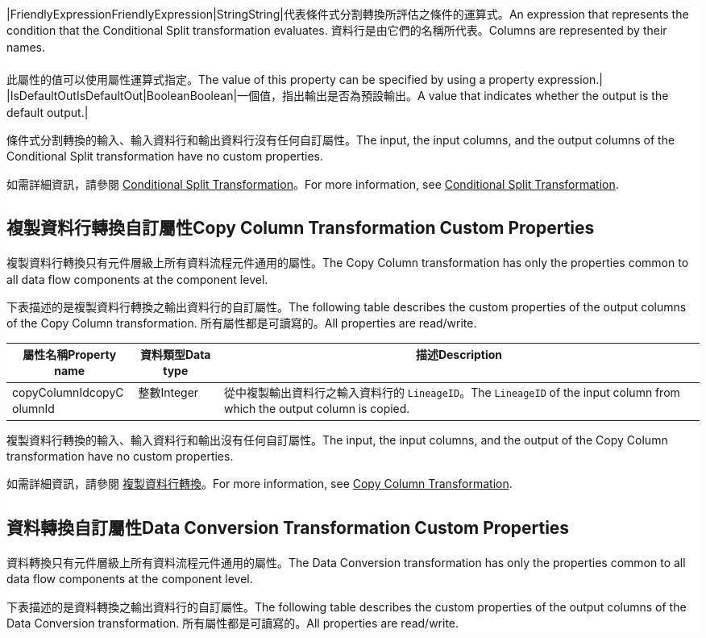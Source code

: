 |<span data-ttu-id="a5cdd-325">FriendlyExpression</span><span class="sxs-lookup"><span data-stu-id="a5cdd-325">FriendlyExpression</span></span>|<span data-ttu-id="a5cdd-326">String</span><span class="sxs-lookup"><span data-stu-id="a5cdd-326">String</span></span>|<span data-ttu-id="a5cdd-327">代表條件式分割轉換所評估之條件的運算式。</span><span class="sxs-lookup"><span data-stu-id="a5cdd-327">An expression that represents the condition that the Conditional Split transformation evaluates.</span></span> <span data-ttu-id="a5cdd-328">資料行是由它們的名稱所代表。</span><span class="sxs-lookup"><span data-stu-id="a5cdd-328">Columns are represented by their names.</span></span><br /><br /> <span data-ttu-id="a5cdd-329">此屬性的值可以使用屬性運算式指定。</span><span class="sxs-lookup"><span data-stu-id="a5cdd-329">The value of this property can be specified by using a property expression.</span></span>|  
|<span data-ttu-id="a5cdd-330">IsDefaultOut</span><span class="sxs-lookup"><span data-stu-id="a5cdd-330">IsDefaultOut</span></span>|<span data-ttu-id="a5cdd-331">Boolean</span><span class="sxs-lookup"><span data-stu-id="a5cdd-331">Boolean</span></span>|<span data-ttu-id="a5cdd-332">一個值，指出輸出是否為預設輸出。</span><span class="sxs-lookup"><span data-stu-id="a5cdd-332">A value that indicates whether the output is the default output.</span></span>|  
  
 <span data-ttu-id="a5cdd-333">條件式分割轉換的輸入、輸入資料行和輸出資料行沒有任何自訂屬性。</span><span class="sxs-lookup"><span data-stu-id="a5cdd-333">The input, the input columns, and the output columns of the Conditional Split transformation have no custom properties.</span></span>  
  
 <span data-ttu-id="a5cdd-334">如需詳細資訊，請參閱 [Conditional Split Transformation](conditional-split-transformation.md)。</span><span class="sxs-lookup"><span data-stu-id="a5cdd-334">For more information, see [Conditional Split Transformation](conditional-split-transformation.md).</span></span>  
  
##  <a name="copy-column-transformation-custom-properties"></a><a name="copymap"></a> <span data-ttu-id="a5cdd-335">複製資料行轉換自訂屬性</span><span class="sxs-lookup"><span data-stu-id="a5cdd-335">Copy Column Transformation Custom Properties</span></span>  
 <span data-ttu-id="a5cdd-336">複製資料行轉換只有元件層級上所有資料流程元件通用的屬性。</span><span class="sxs-lookup"><span data-stu-id="a5cdd-336">The Copy Column transformation has only the properties common to all data flow components at the component level.</span></span>  
  
 <span data-ttu-id="a5cdd-337">下表描述的是複製資料行轉換之輸出資料行的自訂屬性。</span><span class="sxs-lookup"><span data-stu-id="a5cdd-337">The following table describes the custom properties of the output columns of the Copy Column transformation.</span></span> <span data-ttu-id="a5cdd-338">所有屬性都是可讀寫的。</span><span class="sxs-lookup"><span data-stu-id="a5cdd-338">All properties are read/write.</span></span>  
  
|<span data-ttu-id="a5cdd-339">屬性名稱</span><span class="sxs-lookup"><span data-stu-id="a5cdd-339">Property name</span></span>|<span data-ttu-id="a5cdd-340">資料類型</span><span class="sxs-lookup"><span data-stu-id="a5cdd-340">Data type</span></span>|<span data-ttu-id="a5cdd-341">描述</span><span class="sxs-lookup"><span data-stu-id="a5cdd-341">Description</span></span>|  
|-------------------|---------------|-----------------|  
|<span data-ttu-id="a5cdd-342">copyColumnId</span><span class="sxs-lookup"><span data-stu-id="a5cdd-342">copyColumnId</span></span>|<span data-ttu-id="a5cdd-343">整數</span><span class="sxs-lookup"><span data-stu-id="a5cdd-343">Integer</span></span>|<span data-ttu-id="a5cdd-344">從中複製輸出資料行之輸入資料行的 `LineageID`。</span><span class="sxs-lookup"><span data-stu-id="a5cdd-344">The `LineageID` of the input column from which the output column is copied.</span></span>|  
  
 <span data-ttu-id="a5cdd-345">複製資料行轉換的輸入、輸入資料行和輸出沒有任何自訂屬性。</span><span class="sxs-lookup"><span data-stu-id="a5cdd-345">The input, the input columns, and the output of the Copy Column transformation have no custom properties.</span></span>  
  
 <span data-ttu-id="a5cdd-346">如需詳細資訊，請參閱 [複製資料行轉換](copy-column-transformation.md)。</span><span class="sxs-lookup"><span data-stu-id="a5cdd-346">For more information, see [Copy Column Transformation](copy-column-transformation.md).</span></span>  
  
##  <a name="data-conversion-transformation-custom-properties"></a><a name="dataconv"></a> <span data-ttu-id="a5cdd-347">資料轉換自訂屬性</span><span class="sxs-lookup"><span data-stu-id="a5cdd-347">Data Conversion Transformation Custom Properties</span></span>  
 <span data-ttu-id="a5cdd-348">資料轉換只有元件層級上所有資料流程元件通用的屬性。</span><span class="sxs-lookup"><span data-stu-id="a5cdd-348">The Data Conversion transformation has only the properties common to all data flow components at the component level.</span></span>  
  
 <span data-ttu-id="a5cdd-349">下表描述的是資料轉換之輸出資料行的自訂屬性。</span><span class="sxs-lookup"><span data-stu-id="a5cdd-349">The following table describes the custom properties of the output columns of the Data Conversion transformation.</span></span> <span data-ttu-id="a5cdd-350">所有屬性都是可讀寫的。</span><span class="sxs-lookup"><span data-stu-id="a5cdd-350">All properties are read/write.</span></span>  
  